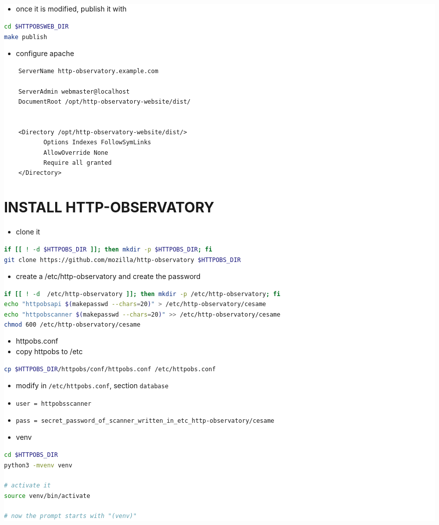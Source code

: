 * once it is modified, publish it with
```bash
cd $HTTPOBSWEB_DIR
make publish
```

* configure apache
```
	ServerName http-observatory.example.com

	ServerAdmin webmaster@localhost
	DocumentRoot /opt/http-observatory-website/dist/


	<Directory /opt/http-observatory-website/dist/>
	       Options Indexes FollowSymLinks
	       AllowOverride None
	       Require all granted
	</Directory>

```


# INSTALL HTTP-OBSERVATORY
* clone it
```bash
if [[ ! -d $HTTPOBS_DIR ]]; then mkdir -p $HTTPOBS_DIR; fi
git clone https://github.com/mozilla/http-observatory $HTTPOBS_DIR
```
* create a /etc/http-observatory and create the password
```bash
if [[ ! -d  /etc/http-observatory ]]; then mkdir -p /etc/http-observatory; fi
echo "httpobsapi $(makepasswd --chars=20)" > /etc/http-observatory/cesame
echo "httpobscanner $(makepasswd --chars=20)" >> /etc/http-observatory/cesame
chmod 600 /etc/http-observatory/cesame
```

* httpobs.conf
 * copy httpobs to /etc
 ```bash
 cp $HTTPOBS_DIR/httpobs/conf/httpobs.conf /etc/httpobs.conf
 ```
 * modify in ```/etc/httpobs.conf```, section ```database```
  * ```user = httpobsscanner```
  * ```pass = secret_password_of_scanner_written_in_etc_http-observatory/cesame```

* venv
```bash
cd $HTTPOBS_DIR
python3 -mvenv venv

# activate it
source venv/bin/activate

# now the prompt starts with "(venv)"
```

